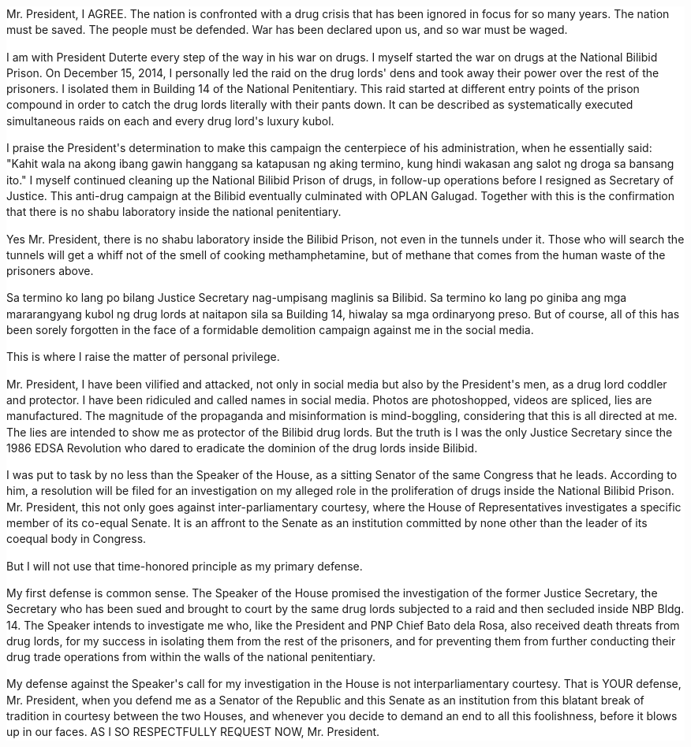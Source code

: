 Mr. President, I AGREE. The nation is confronted with a drug crisis that has been ignored in focus for so many years. The nation must be saved. The people must be defended. War has been declared upon us, and so war must be waged.

I am with President Duterte every step of the way in his war on drugs. I myself started the war on drugs at the National Bilibid Prison. On December 15, 2014, I personally led the raid on the drug lords' dens and took away their power over the rest of the prisoners. I isolated them in Building 14 of the National Penitentiary. This raid started at different entry points of the prison compound in order to catch the drug lords literally with their pants down. It can be described as systematically executed simultaneous raids on each and every drug lord's luxury kubol.

I praise the President's determination to make this campaign the centerpiece of his administration, when he essentially said: "Kahit wala na akong ibang gawin hanggang sa katapusan ng aking termino, kung hindi wakasan ang salot ng droga sa bansang ito." I myself continued cleaning up the National Bilibid Prison of drugs, in follow-up operations before I resigned as Secretary of Justice. This anti-drug campaign at the Bilibid eventually culminated with OPLAN Galugad. Together with this is the confirmation that there is no shabu laboratory inside the national penitentiary.

Yes Mr. President, there is no shabu laboratory inside the Bilibid Prison, not even in the tunnels under it. Those who will search the tunnels will get a whiff not of the smell of cooking methamphetamine, but of methane that comes from the human waste of the prisoners above.

Sa termino ko lang po bilang Justice Secretary nag-umpisang maglinis sa Bilibid. Sa termino ko lang po giniba ang mga mararangyang kubol ng drug lords at naitapon sila sa Building 14, hiwalay sa mga ordinaryong preso. But of course, all of this has been sorely forgotten in the face of a formidable demolition campaign against me in the social media.

This is where I raise the matter of personal privilege.

Mr. President, I have been vilified and attacked, not only in social media but also by the President's men, as a drug lord coddler and protector. I have been ridiculed and called names in social media. Photos are photoshopped, videos are spliced, lies are manufactured. The magnitude of the propaganda and misinformation is mind-boggling, considering that this is all directed at me. The lies are intended to show me as protector of the Bilibid drug lords. But the truth is I was the only Justice Secretary since the 1986 EDSA Revolution who dared to eradicate the dominion of the drug lords inside Bilibid.

I was put to task by no less than the Speaker of the House, as a sitting Senator of the same Congress that he leads. According to him, a resolution will be filed for an investigation on my alleged role in the proliferation of drugs inside the National Bilibid Prison. Mr. President, this not only goes against inter-parliamentary courtesy, where the House of Representatives investigates a specific member of its co-equal Senate. It is an affront to the Senate as an institution committed by none other than the leader of its coequal body in Congress.

But I will not use that time-honored principle as my primary defense.

My first defense is common sense. The Speaker of the House promised the investigation of the former Justice Secretary, the Secretary who has been sued and brought to court by the same drug lords subjected to a raid and then secluded inside NBP Bldg. 14. The Speaker intends to investigate me who, like the President and PNP Chief Bato dela Rosa, also received death threats from drug lords, for my success in isolating them from the rest of the prisoners, and for preventing them from further conducting their drug trade operations from within the walls of the national penitentiary.

My defense against the Speaker's call for my investigation in the House is not interparliamentary courtesy. That is YOUR defense, Mr. President, when you defend me as a Senator of the Republic and this Senate as an institution from this blatant break of tradition in courtesy between the two Houses, and whenever you decide to demand an end to all this foolishness, before it blows up in our faces. AS I SO RESPECTFULLY REQUEST NOW, Mr. President.

